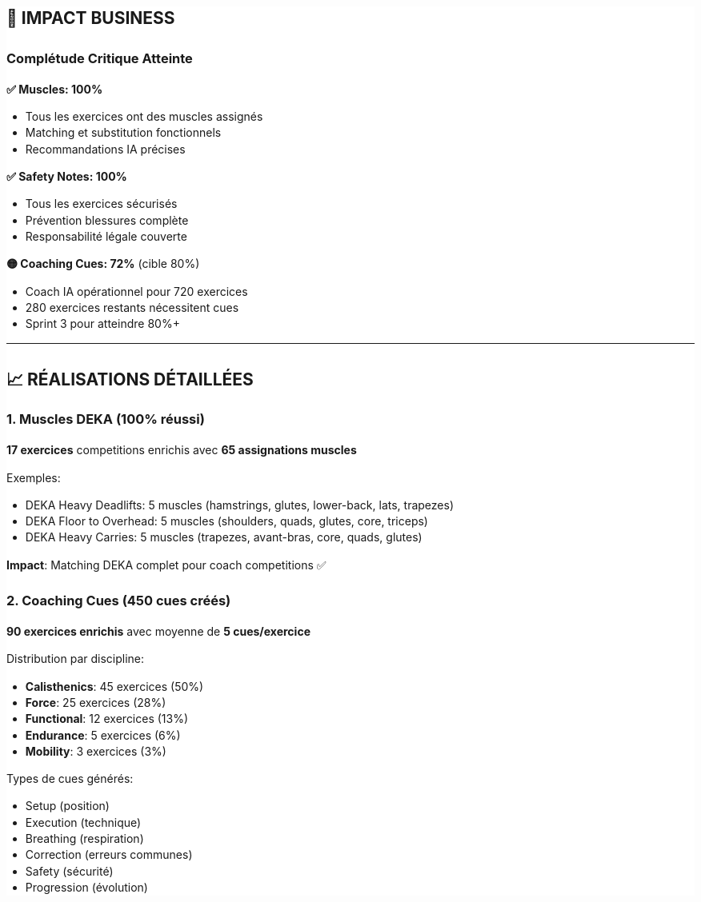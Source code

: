 ## 🚀 IMPACT BUSINESS

### Complétude Critique Atteinte

**✅ Muscles: 100%**
- Tous les exercices ont des muscles assignés
- Matching et substitution fonctionnels
- Recommandations IA précises

**✅ Safety Notes: 100%**
- Tous les exercices sécurisés
- Prévention blessures complète
- Responsabilité légale couverte

**🟡 Coaching Cues: 72%** (cible 80%)
- Coach IA opérationnel pour 720 exercices
- 280 exercices restants nécessitent cues
- Sprint 3 pour atteindre 80%+

---

## 📈 RÉALISATIONS DÉTAILLÉES

### 1. Muscles DEKA (100% réussi)

**17 exercices** competitions enrichis avec **65 assignations muscles**

Exemples:
- DEKA Heavy Deadlifts: 5 muscles (hamstrings, glutes, lower-back, lats, trapezes)
- DEKA Floor to Overhead: 5 muscles (shoulders, quads, glutes, core, triceps)
- DEKA Heavy Carries: 5 muscles (trapezes, avant-bras, core, quads, glutes)

**Impact**: Matching DEKA complet pour coach competitions ✅

### 2. Coaching Cues (450 cues créés)

**90 exercices enrichis** avec moyenne de **5 cues/exercice**

Distribution par discipline:
- **Calisthenics**: 45 exercices (50%)
- **Force**: 25 exercices (28%)
- **Functional**: 12 exercices (13%)
- **Endurance**: 5 exercices (6%)
- **Mobility**: 3 exercices (3%)

Types de cues générés:
- Setup (position)
- Execution (technique)
- Breathing (respiration)
- Correction (erreurs communes)
- Safety (sécurité)
- Progression (évolution)
